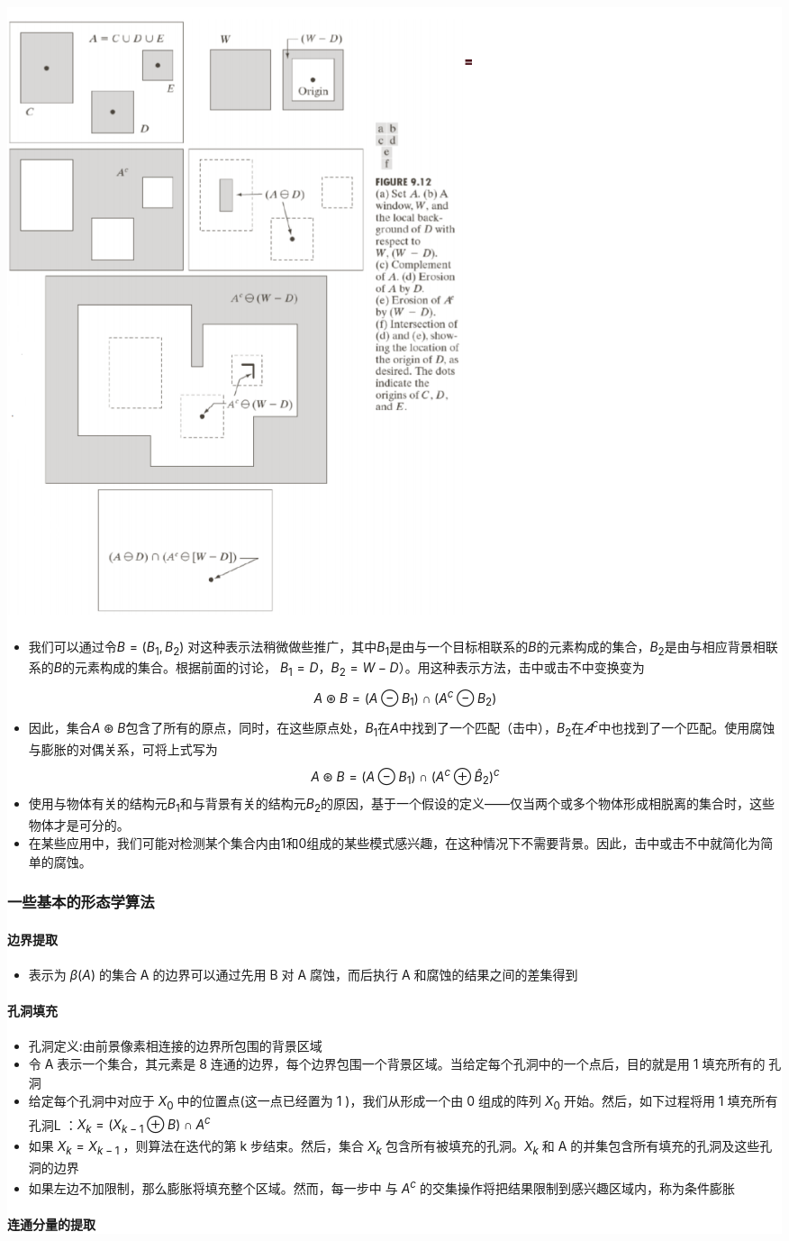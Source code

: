 <img src=./Digital-Image-Processing/49.png width=60% />
</div>

- 我们可以通过令$B = (B_1,B_2)$ 对这种表示法稍微做些推广，其中$B_1$是由与一个目标相联系的$B$的元素构成的集合，$B_2$是由与相应背景相联系的$B$的元素构成的集合。根据前面的讨论， $B_1 = D，B_2 =W − D）$。用这种表示方法，击中或击不中变换变为$$A ⊛ B=(A\ominus B_1)\cap(A^c\ominus B_2)$$
- 因此，集合$A ⊛ B$包含了所有的原点，同时，在这些原点处，$B_1$在$A$中找到了一个匹配（击中），$B_2$在$𝐴^c$中也找到了一个匹配。使用腐蚀与膨胀的对偶关系，可将上式写为$$A ⊛ B=(A\ominus B_1)\cap(A^c\oplus \hat B_2)^c$$
- 使用与物体有关的结构元$B_1$和与背景有关的结构元$B_2$的原因，基于一个假设的定义——仅当两个或多个物体形成相脱离的集合时，这些物体才是可分的。
- 在某些应用中，我们可能对检测某个集合内由$1$和$0$组成的某些模式感兴趣，在这种情况下不需要背景。因此，击中或击不中就简化为简单的腐蚀。
### 一些基本的形态学算法
#### 边界提取
* 表示为 $\beta (A)$ 的集合 A 的边界可以通过先用 B 对 A 腐蚀，而后执行 A 和腐蚀的结果之间的差集得到
#### 孔洞填充
* 孔洞定义:由前景像素相连接的边界所包围的背景区域
* 令 A 表示一个集合，其元素是 8 连通的边界，每个边界包围一个背景区域。当给定每个孔洞中的一个点后，目的就是用 1 填充所有的 孔洞
* 给定每个孔洞中对应于 $X_0$ 中的位置点(这一点已经置为 1 )，我们从形成一个由 0 组成的阵列 $X_0$ 开始。然后，如下过程将用 1 填充所有孔洞L ：$X_k=(X_{k-1}\oplus B)\cap A^c$
* 如果 $X_k = X_{k-1}$ ，则算法在迭代的第 k 步结束。然后，集合 $X_k$ 包含所有被填充的孔洞。$X_k$ 和 A 的并集包含所有填充的孔洞及这些孔洞的边界
* 如果左边不加限制，那么膨胀将填充整个区域。然而，每一步中 与 $A^c$ 的交集操作将把结果限制到感兴趣区域内，称为条件膨胀
#### 连通分量的提取